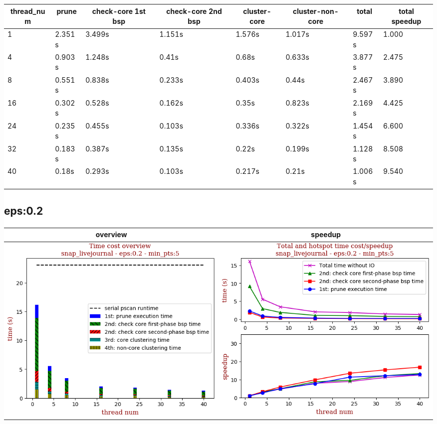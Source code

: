 thread_num | prune | check-core 1st bsp | check-core 2nd bsp | cluster-core | cluster-non-core | total | total speedup
--- | --- | --- | --- | --- | --- | --- | ---
1 | 2.351s | 3.499s | 1.151s | 1.576s | 1.017s | 9.597s | 1.000
4 | 0.903s | 1.248s | 0.41s | 0.68s | 0.633s | 3.877s | 2.475
8 | 0.551s | 0.838s | 0.233s | 0.403s | 0.44s | 2.467s | 3.890
16 | 0.302s | 0.528s | 0.162s | 0.35s | 0.823s | 2.169s | 4.425
24 | 0.235s | 0.455s | 0.103s | 0.336s | 0.322s | 1.454s | 6.600
32 | 0.183s | 0.387s | 0.135s | 0.22s | 0.199s | 1.128s | 8.508
40 | 0.18s | 0.293s | 0.103s | 0.217s | 0.21s | 1.006s | 9.540

## eps:0.2

overview | speedup
--- | ---
![snap_livejournal-overview](../../figures/scalability_new4_all_in_parallel_deg_scheduler/snap_livejournal-eps:0.2-min_pts:5-overview.png) | ![snap_livejournal-runtime-speedup](../../figures/scalability_new4_all_in_parallel_deg_scheduler/snap_livejournal-eps:0.2-min_pts:5-runtime-speedup.png)
